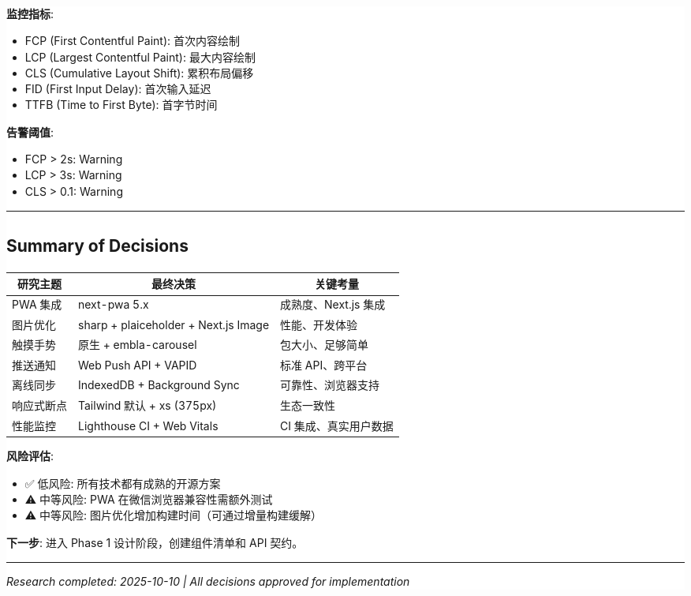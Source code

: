 **监控指标**:
- FCP (First Contentful Paint): 首次内容绘制
- LCP (Largest Contentful Paint): 最大内容绘制
- CLS (Cumulative Layout Shift): 累积布局偏移
- FID (First Input Delay): 首次输入延迟
- TTFB (Time to First Byte): 首字节时间

**告警阈值**:
- FCP > 2s: Warning
- LCP > 3s: Warning
- CLS > 0.1: Warning

---

## Summary of Decisions

| 研究主题 | 最终决策 | 关键考量 |
|----------|----------|----------|
| PWA 集成 | next-pwa 5.x | 成熟度、Next.js 集成 |
| 图片优化 | sharp + plaiceholder + Next.js Image | 性能、开发体验 |
| 触摸手势 | 原生 + embla-carousel | 包大小、足够简单 |
| 推送通知 | Web Push API + VAPID | 标准 API、跨平台 |
| 离线同步 | IndexedDB + Background Sync | 可靠性、浏览器支持 |
| 响应式断点 | Tailwind 默认 + xs (375px) | 生态一致性 |
| 性能监控 | Lighthouse CI + Web Vitals | CI 集成、真实用户数据 |

**风险评估**:
- ✅ 低风险: 所有技术都有成熟的开源方案
- ⚠️ 中等风险: PWA 在微信浏览器兼容性需额外测试
- ⚠️ 中等风险: 图片优化增加构建时间（可通过增量构建缓解）

**下一步**: 进入 Phase 1 设计阶段，创建组件清单和 API 契约。

---

*Research completed: 2025-10-10 | All decisions approved for implementation*

